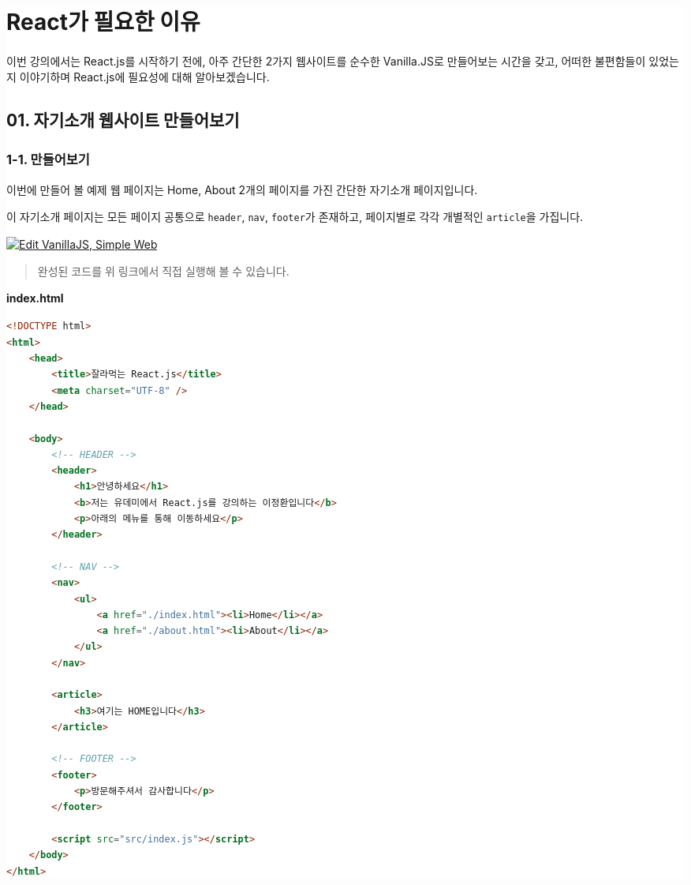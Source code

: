 # React가 필요한 이유

이번 강의에서는 React.js를 시작하기 전에, 아주 간단한 2가지 웹사이트를 순수한 Vanilla.JS로 만들어보는 시간을 갖고, 어떠한 불편함들이 있었는지 이야기하며 React.js에 필요성에 대해 알아보겠습니다.

## 01. 자기소개 웹사이트 만들어보기

### 1-1. 만들어보기

이번에 만들어 볼 예제 웹 페이지는 Home, About 2개의 페이지를 가진 간단한 자기소개 페이지입니다.

이 자기소개 페이지는 모든 페이지 공통으로 `header`, `nav`, `footer`가 존재하고, 페이지별로 각각 개별적인 `article`을 가집니다.

[![Edit VanillaJS, Simple Web](https://codesandbox.io/static/img/play-codesandbox.svg)](https://codesandbox.io/s/vanillajs-simple-web-5n8fk?fontsize=14&hidenavigation=1&theme=dark)

> 완성된 코드를 위 링크에서 직접 실행해 볼 수 있습니다.

**index.html**

```html
<!DOCTYPE html>
<html>
    <head>
        <title>잘라먹는 React.js</title>
        <meta charset="UTF-8" />
    </head>

    <body>
        <!-- HEADER -->
        <header>
            <h1>안녕하세요</h1>
            <b>저는 유데미에서 React.js를 강의하는 이정환입니다</b>
            <p>아래의 메뉴를 통해 이동하세요</p>
        </header>

        <!-- NAV -->
        <nav>
            <ul>
                <a href="./index.html"><li>Home</li></a>
                <a href="./about.html"><li>About</li></a>
            </ul>
        </nav>

        <article>
            <h3>여기는 HOME입니다</h3>
        </article>

        <!-- FOOTER -->
        <footer>
            <p>방문해주셔서 감사합니다</p>
        </footer>

        <script src="src/index.js"></script>
    </body>
</html>
```

